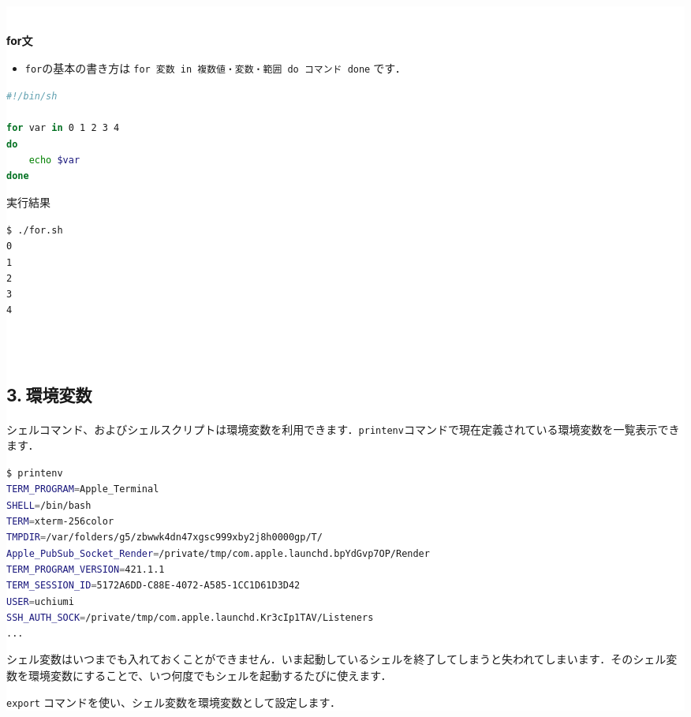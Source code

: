 <br>



**for文**

- `for`の基本の書き方は `for 変数 in 複数値・変数・範囲 do コマンド done` です．


```bash
#!/bin/sh

for var in 0 1 2 3 4
do
    echo $var
done
```

実行結果

```bash
$ ./for.sh
0
1
2
3
4
```

<br>

<br>





## 3. 環境変数

シェルコマンド、およびシェルスクリプトは環境変数を利用できます．`printenv`コマンドで現在定義されている環境変数を一覧表示できます．

```bash
$ printenv
TERM_PROGRAM=Apple_Terminal
SHELL=/bin/bash
TERM=xterm-256color
TMPDIR=/var/folders/g5/zbwwk4dn47xgsc999xby2j8h0000gp/T/
Apple_PubSub_Socket_Render=/private/tmp/com.apple.launchd.bpYdGvp7OP/Render
TERM_PROGRAM_VERSION=421.1.1
TERM_SESSION_ID=5172A6DD-C88E-4072-A585-1CC1D61D3D42
USER=uchiumi
SSH_AUTH_SOCK=/private/tmp/com.apple.launchd.Kr3cIp1TAV/Listeners
...
```



シェル変数はいつまでも入れておくことができません．いま起動しているシェルを終了してしまうと失われてしまいます．そのシェル変数を環境変数にすることで、いつ何度でもシェルを起動するたびに使えます．

 `export` コマンドを使い、シェル変数を環境変数として設定します．
